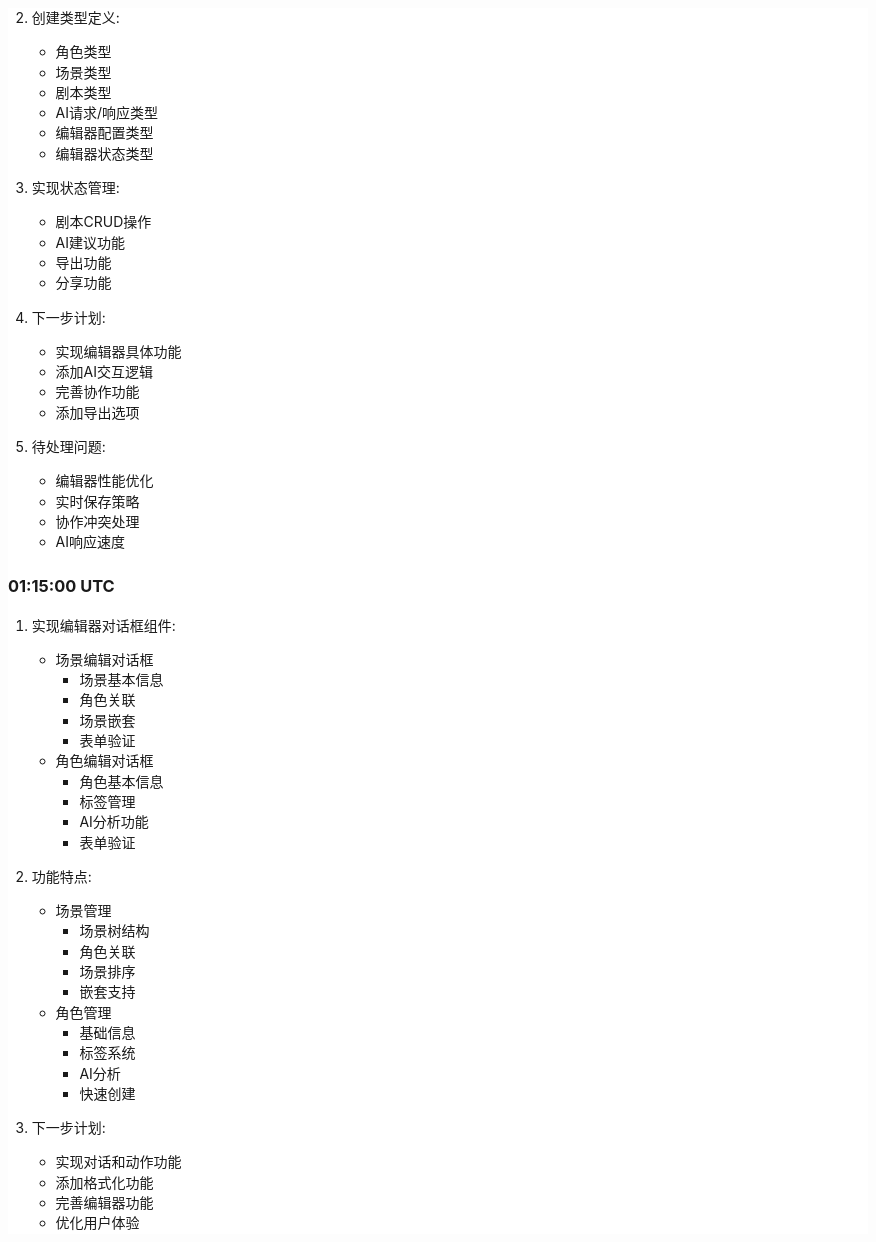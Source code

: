 2. 创建类型定义:
   - 角色类型
   - 场景类型
   - 剧本类型
   - AI请求/响应类型
   - 编辑器配置类型
   - 编辑器状态类型

3. 实现状态管理:
   - 剧本CRUD操作
   - AI建议功能
   - 导出功能
   - 分享功能

4. 下一步计划:
   - 实现编辑器具体功能
   - 添加AI交互逻辑
   - 完善协作功能
   - 添加导出选项

5. 待处理问题:
   - 编辑器性能优化
   - 实时保存策略
   - 协作冲突处理
   - AI响应速度 

### 01:15:00 UTC
1. 实现编辑器对话框组件:
   - 场景编辑对话框
     - 场景基本信息
     - 角色关联
     - 场景嵌套
     - 表单验证
   - 角色编辑对话框
     - 角色基本信息
     - 标签管理
     - AI分析功能
     - 表单验证

2. 功能特点:
   - 场景管理
     - 场景树结构
     - 角色关联
     - 场景排序
     - 嵌套支持
   - 角色管理
     - 基础信息
     - 标签系统
     - AI分析
     - 快速创建

3. 下一步计划:
   - 实现对话和动作功能
   - 添加格式化功能
   - 完善编辑器功能
   - 优化用户体验

